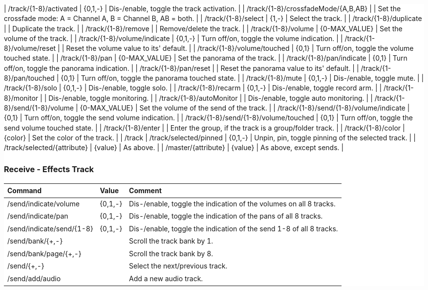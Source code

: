 | /track/{1-8}/activated       | {0,1,-}       | Dis-/enable, toggle the track activation.                          |
| /track/{1-8}/crossfadeMode/{A,B,AB} |        | Set the crossfade mode: A = Channel A, B = Channel B, AB = both.   |
| /track/{1-8}/select          | {1,-}         | Select the track.                                                  |
| /track/{1-8}/duplicate       |               | Duplicate the track.                                               |
| /track/{1-8}/remove          |               | Remove/delete the track.                                           |
| /track/{1-8}/volume          | {0-MAX_VALUE} | Set the volume of the track.                                       |
| /track/{1-8}/volume/indicate | {0,1,-}       | Turn off/on, toggle the volume indication.                         |
| /track/{1-8}/volume/reset    |               | Reset the volume value to its' default.                            |
| /track/{1-8}/volume/touched  | {0,1}         | Turn off/on, toggle the volume touched state.                      |
| /track/{1-8}/pan             | {0-MAX_VALUE} | Set the panorama of the track.                                     |
| /track/{1-8}/pan/indicate    | {0,1}         | Turn off/on, toggle the panorama indication.                       |
| /track/{1-8}/pan/reset       |               | Reset the panorama value to its' default.                          |
| /track/{1-8}/pan/touched     | {0,1}         | Turn off/on, toggle the panorama touched state.                    |
| /track/{1-8}/mute            | {0,1,-}       | Dis-/enable, toggle mute.                                          |
| /track/{1-8}/solo            | {0,1,-}       | Dis-/enable, toggle solo.                                          |
| /track/{1-8}/recarm          | {0,1,-}       | Dis-/enable, toggle record arm.                                    |
| /track/{1-8}/monitor         |               | Dis-/enable, toggle monitoring.                                    |
| /track/{1-8}/autoMonitor     |               | Dis-/enable, toggle auto monitoring.                               |
| /track/{1-8}/send/{1-8}/volume          | {0-MAX_VALUE} | Set the volume of the send of the track.                | 
| /track/{1-8}/send/{1-8}/volume/indicate | {0,1}         | Turn off/on, toggle the send volume indication.         |
| /track/{1-8}/send/{1-8}/volume/touched  | {0,1}         | Turn off/on, toggle the send volume touched state.      |
| /track/{1-8}/enter           |               | Enter the group, if the track is a group/folder track.             |
| /track/{1-8}/color           | {color}       | Set the color of the track.                                        |
| /track
| /track/selected/pinned       | {0,1,-}       | Unpin, pin, toggle pinning of the selected track.                  |
| /track/selected/{attribute}  | {value}       | As above.                                                          |
| /master/{attribute}          | {value}       | As above, except sends.                                            |

### Receive - Effects Track

| Command                     | Value         | Comment                                                            |
| :----------------           |:-----------   |:---------------                                                    |
| /send/indicate/volume       | {0,1,-}       | Dis-/enable, toggle the indication of the volumes on all 8 tracks. |
| /send/indicate/pan          | {0,1,-}       | Dis-/enable, toggle the indication of the pans of all 8 tracks.    |
| /send/indicate/send/{1-8}   | {0,1,-}       | Dis-/enable, toggle the indication of the send 1-8 of all 8 tracks.|
| /send/bank/{+,-}            |               | Scroll the track bank by 1.                                        |
| /send/bank/page/{+,-}       |               | Scroll the track bank by 8.                                        |
| /send/{+,-}                 |               | Select the next/previous track.                                    |
| /send/add/audio             |               | Add a new audio track.                                             |